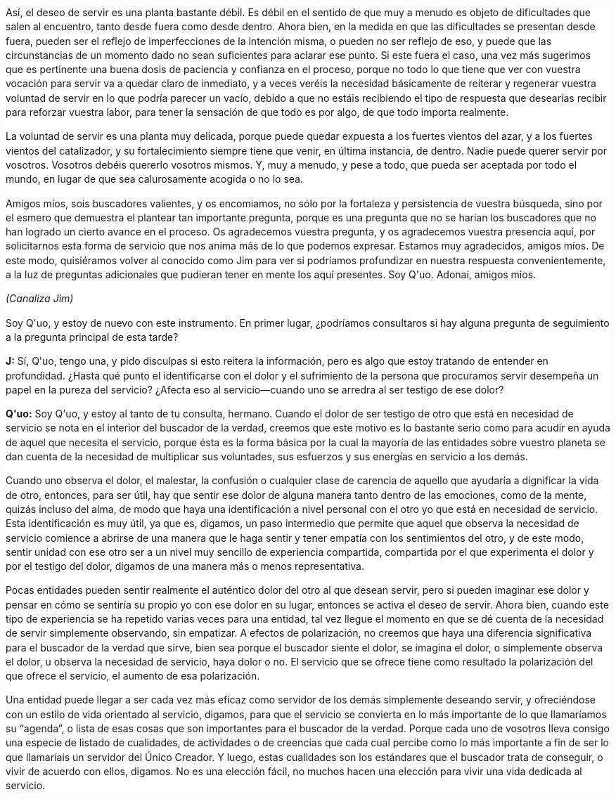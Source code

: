 <p>Así, el deseo de servir es una planta bastante débil. Es débil en el sentido de que muy a menudo es objeto de dificultades que salen al encuentro, tanto desde fuera como desde dentro. Ahora bien, en la medida en que las dificultades se presentan desde fuera, pueden ser el reflejo de imperfecciones de la intención misma, o pueden no ser reflejo de eso, y puede que las circunstancias de un momento dado no sean suficientes para aclarar ese punto. Si este fuera el caso, una vez más sugerimos que es pertinente una buena dosis de paciencia y confianza en el proceso, porque no todo lo que tiene que ver con vuestra vocación para servir va a quedar claro de inmediato, y a veces veréis la necesidad básicamente de reiterar y regenerar vuestra voluntad de servir en lo que podría parecer un vacío, debido a que no estáis recibiendo el tipo de respuesta que desearías  recibir para reforzar vuestra labor, para tener la sensación de que todo es por algo, de que todo importa realmente.</p>
<p>La voluntad de servir es una planta muy delicada, porque puede quedar expuesta a los fuertes vientos del azar, y a los fuertes vientos del catalizador, y su fortalecimiento siempre tiene que venir, en última instancia, de dentro. Nadie puede querer servir por vosotros. Vosotros debéis quererlo vosotros mismos. Y, muy a menudo, y pese a todo, que pueda ser aceptada por todo el mundo, en lugar de que sea calurosamente acogida o no lo sea.</p>
<p>Amigos míos, sois buscadores valientes, y os encomiamos, no sólo por la fortaleza y persistencia de vuestra búsqueda, sino por el esmero que demuestra el plantear tan importante pregunta, porque es una pregunta que no se harían los buscadores que no han logrado un cierto avance en el proceso. Os agradecemos vuestra pregunta, y os agradecemos vuestra presencia aquí, por solicitarnos esta forma de servicio que nos anima más de lo que podemos expresar. Estamos muy agradecidos, amigos míos. De este modo, quisiéramos volver al conocido como Jim para ver si podríamos profundizar en nuestra respuesta convenientemente, a la luz de preguntas adicionales que pudieran tener en mente los aquí presentes. Soy Q'uo. Adonai, amigos míos.</p>
<p><em>(Canaliza Jim)</em></p>
<p>Soy Q'uo, y estoy de nuevo con este instrumento. En primer lugar, ¿podríamos consultaros si hay alguna pregunta de seguimiento a la pregunta principal de esta tarde? </p>
<p><strong>J:</strong> Sí, Q'uo, tengo una, y pido disculpas si esto reitera la información, pero es algo que estoy tratando de entender en profundidad. ¿Hasta qué punto el identificarse con el dolor y el sufrimiento de la persona que procuramos servir desempeña un papel en la pureza del servicio? ¿Afecta eso al servicio—cuando uno se arredra al ser testigo de ese dolor?</p>
<p><strong>Q'uo:</strong> Soy Q'uo, y estoy al tanto de tu consulta, hermano. Cuando el dolor de ser testigo de otro que está en necesidad de servicio se nota en el interior del buscador de la verdad, creemos que este motivo es lo bastante serio como para acudir en ayuda de aquel que necesita el servicio, porque ésta es la forma básica por la cual la mayoría de las entidades sobre vuestro planeta se dan cuenta de la necesidad de multiplicar sus voluntades, sus esfuerzos y sus energías en servicio a los demás.</p>
<p>Cuando uno observa el dolor, el malestar, la confusión o cualquier clase de carencia de aquello que ayudaría a dignificar la vida de otro, entonces, para ser útil, hay que sentir ese dolor de alguna manera tanto dentro de las emociones, como de la mente, quizás incluso del alma, de modo que haya una identificación a nivel personal con el otro yo que está en necesidad de servicio. Esta identificación es muy útil, ya que es, digamos, un paso intermedio que permite que aquel que observa la necesidad de servicio comience a abrirse de una manera que le haga sentir y tener empatía con los sentimientos del otro, y de este modo, sentir unidad con ese otro ser a un nivel muy sencillo de experiencia compartida, compartida por el que experimenta el dolor y por el testigo del dolor, digamos de una manera más o menos representativa.</p>
<p>Pocas entidades pueden sentir realmente el auténtico dolor del otro al que desean servir, pero si pueden imaginar ese dolor y pensar en cómo se sentiría su propio yo con ese dolor en su lugar, entonces se activa el deseo de servir. Ahora bien, cuando este tipo de experiencia se ha repetido varias veces para una entidad, tal vez llegue el momento en que se dé cuenta de la necesidad de servir simplemente observando, sin empatizar. A efectos de polarización, no creemos que haya una diferencia significativa para el buscador de la verdad que sirve, bien sea porque el buscador siente el dolor, se imagina el dolor, o simplemente observa el dolor, u observa la necesidad de servicio, haya dolor o no. El servicio que se ofrece tiene como resultado la polarización del que ofrece el servicio, el aumento de esa polarización.</p>
<p>Una entidad puede llegar a ser cada vez más eficaz como servidor de los demás simplemente deseando servir, y ofreciéndose con un estilo de vida orientado al servicio, digamos, para que el servicio se convierta en lo más importante de lo que llamaríamos su “agenda”, o lista de esas cosas que son importantes para el buscador de la verdad. Porque cada uno de vosotros lleva consigo una especie de listado de cualidades, de actividades o de creencias que cada cual percibe como lo más importante a fin de ser lo que llamaríais un servidor del Único Creador. Y luego, estas cualidades son los estándares que el buscador trata de conseguir, o vivir de acuerdo con ellos, digamos. No es una elección fácil, no muchos hacen una elección para vivir una vida dedicada al servicio.</p>